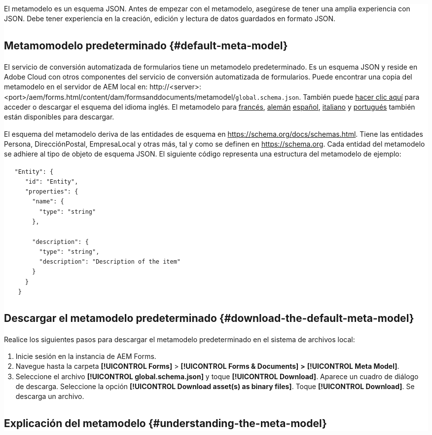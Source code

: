 El metamodelo es un esquema JSON. Antes de empezar con el metamodelo, asegúrese de tener una amplia experiencia con JSON. Debe tener experiencia en la creación, edición y lectura de datos guardados en formato JSON.

## Metamomodelo predeterminado {#default-meta-model}

El servicio de conversión automatizada de formularios tiene un metamodelo predeterminado. Es un esquema JSON y reside en Adobe Cloud con otros componentes del servicio de conversión automatizada de formularios. Puede encontrar una copia del metamodelo en el servidor de AEM local en: http://&lt;server>:&lt;port>/aem/forms.html/content/dam/formsanddocuments/metamodel/`global.schema.json`. También puede [hacer clic aquí](assets/en.globalschema.json) para acceder o descargar el esquema del idioma inglés. El metamodelo para [francés](assets/fr.globalschema.json), [alemán](assets/de.globalschema.json) [español](assets/es.globalschema.json), [italiano](assets/it.globalschema.json) y [portugués](assets/pt_br.globalschema.json) también están disponibles para descargar.

El esquema del metamodelo deriva de las entidades de esquema en https://schema.org/docs/schemas.html. Tiene las entidades Persona, DirecciónPostal, EmpresaLocal y otras más, tal y como se definen en https://schema.org. Cada entidad del metamodelo se adhiere al tipo de objeto de esquema JSON. El siguiente código representa una estructura del metamodelo de ejemplo:

```
   "Entity": {
      "id": "Entity",
      "properties": {
        "name": {
          "type": "string"
        },

        "description": {
          "type": "string",
          "description": "Description of the item"
        }
      }
    }
```

## Descargar el metamodelo predeterminado {#download-the-default-meta-model}

Realice los siguientes pasos para descargar el metamodelo predeterminado en el sistema de archivos local:

1. Inicie sesión en la instancia de AEM Forms.
1. Navegue hasta la carpeta **[!UICONTROL Forms]** > **[!UICONTROL Forms & Documents]** **>** **[!UICONTROL Meta Model]**.
1. Seleccione el archivo **[!UICONTROL global.schema.json]** y toque **[!UICONTROL Download]**. Aparece un cuadro de diálogo de descarga. Seleccione la opción **[!UICONTROL Download asset(s) as binary files]**. Toque **[!UICONTROL Download]**. Se descarga un archivo.

   

   

## Explicación del metamodelo {#understanding-the-meta-model}
